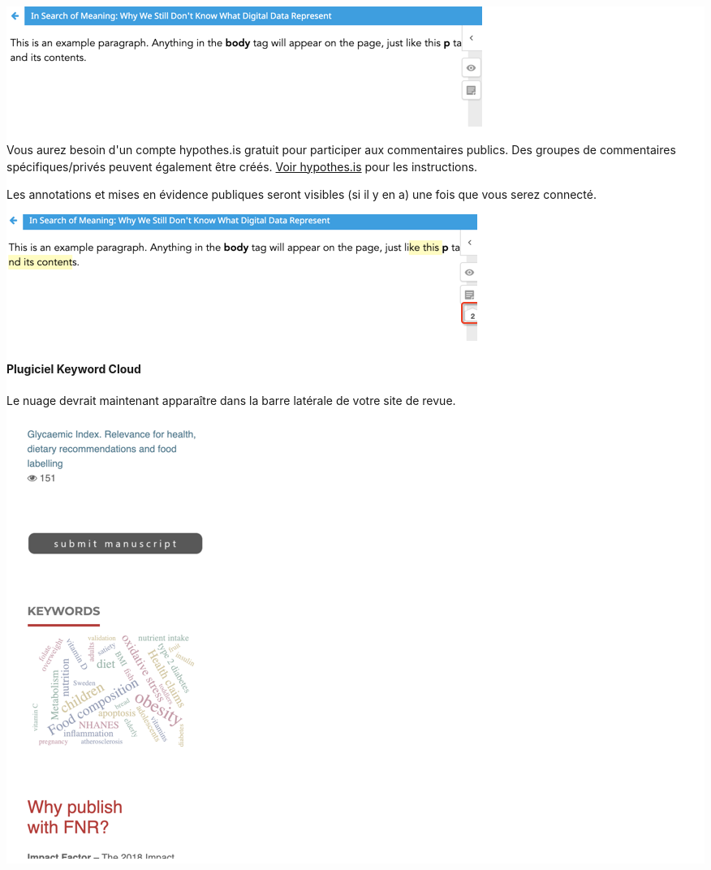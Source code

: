 ![Hypothesis view next to an HTML galley with sample text.](./assets/learning-ojs-settings-plugin-hypothesis.png)

Vous aurez besoin d'un compte hypothes.is gratuit pour participer aux commentaires publics. Des groupes de commentaires spécifiques/privés peuvent également être créés. [Voir hypothes.is](https://web.hypothes.is/help/how-to-create-a-private-group/) pour les instructions.

Les annotations et mises en évidence publiques seront visibles (si il y en a) une fois que vous serez connecté.

![Hypothesis view next to an HTML galley with portions of the sample text highlighted.](./assets/learning-ojs-settings-plugin-hypothesis-2.png)

#### Plugiciel Keyword Cloud

Le nuage devrait maintenant apparaître dans la barre latérale de votre site de revue.

![Pour ajouter l'affichage du nuage de mots clés à votre barre latérale:](./assets/learning-ojs-settings-plugin-keyword.png)
